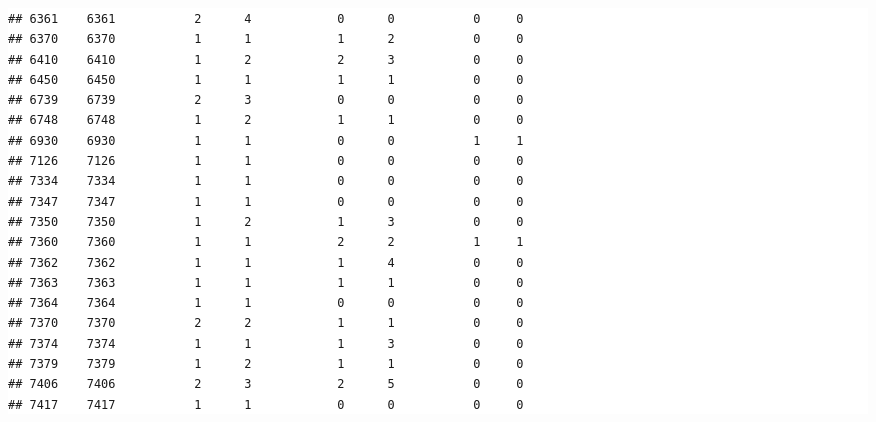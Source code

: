     ## 6361    6361           2      4            0      0           0     0
    ## 6370    6370           1      1            1      2           0     0
    ## 6410    6410           1      2            2      3           0     0
    ## 6450    6450           1      1            1      1           0     0
    ## 6739    6739           2      3            0      0           0     0
    ## 6748    6748           1      2            1      1           0     0
    ## 6930    6930           1      1            0      0           1     1
    ## 7126    7126           1      1            0      0           0     0
    ## 7334    7334           1      1            0      0           0     0
    ## 7347    7347           1      1            0      0           0     0
    ## 7350    7350           1      2            1      3           0     0
    ## 7360    7360           1      1            2      2           1     1
    ## 7362    7362           1      1            1      4           0     0
    ## 7363    7363           1      1            1      1           0     0
    ## 7364    7364           1      1            0      0           0     0
    ## 7370    7370           2      2            1      1           0     0
    ## 7374    7374           1      1            1      3           0     0
    ## 7379    7379           1      2            1      1           0     0
    ## 7406    7406           2      3            2      5           0     0
    ## 7417    7417           1      1            0      0           0     0